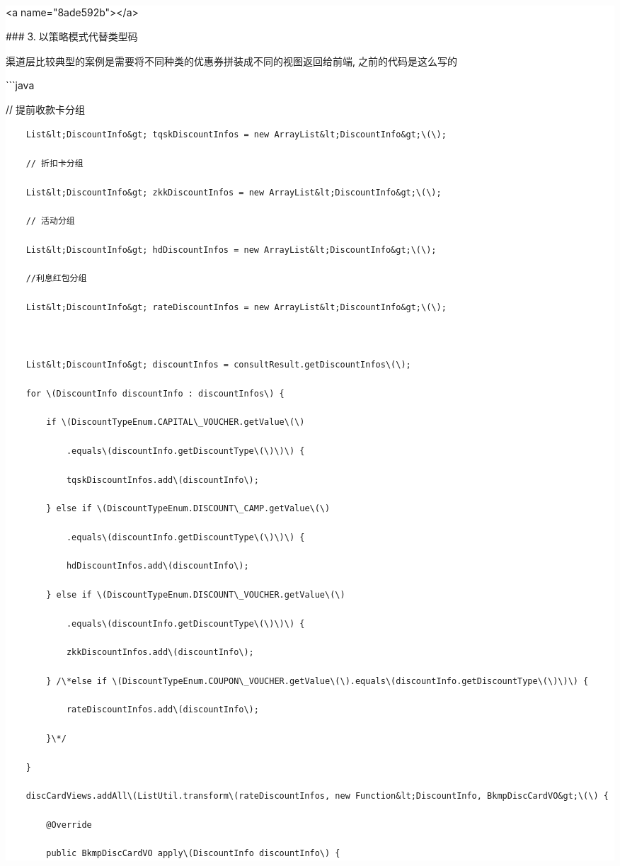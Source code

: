 &lt;a name="8ade592b"&gt;&lt;/a&gt;

\#\#\# 3. 以策略模式代替类型码

渠道层比较典型的案例是需要将不同种类的优惠券拼装成不同的视图返回给前端, 之前的代码是这么写的



\`\`\`java

// 提前收款卡分组

        List&lt;DiscountInfo&gt; tqskDiscountInfos = new ArrayList&lt;DiscountInfo&gt;\(\);

        // 折扣卡分组

        List&lt;DiscountInfo&gt; zkkDiscountInfos = new ArrayList&lt;DiscountInfo&gt;\(\);

        // 活动分组

        List&lt;DiscountInfo&gt; hdDiscountInfos = new ArrayList&lt;DiscountInfo&gt;\(\);

        //利息红包分组

        List&lt;DiscountInfo&gt; rateDiscountInfos = new ArrayList&lt;DiscountInfo&gt;\(\);



        List&lt;DiscountInfo&gt; discountInfos = consultResult.getDiscountInfos\(\);

        for \(DiscountInfo discountInfo : discountInfos\) {

            if \(DiscountTypeEnum.CAPITAL\_VOUCHER.getValue\(\)

                .equals\(discountInfo.getDiscountType\(\)\)\) {

                tqskDiscountInfos.add\(discountInfo\);

            } else if \(DiscountTypeEnum.DISCOUNT\_CAMP.getValue\(\)

                .equals\(discountInfo.getDiscountType\(\)\)\) {

                hdDiscountInfos.add\(discountInfo\);

            } else if \(DiscountTypeEnum.DISCOUNT\_VOUCHER.getValue\(\)

                .equals\(discountInfo.getDiscountType\(\)\)\) {

                zkkDiscountInfos.add\(discountInfo\);

            } /\*else if \(DiscountTypeEnum.COUPON\_VOUCHER.getValue\(\).equals\(discountInfo.getDiscountType\(\)\)\) {

                rateDiscountInfos.add\(discountInfo\);

            }\*/

        }

        discCardViews.addAll\(ListUtil.transform\(rateDiscountInfos, new Function&lt;DiscountInfo, BkmpDiscCardVO&gt;\(\) {

            @Override

            public BkmpDiscCardVO apply\(DiscountInfo discountInfo\) {
